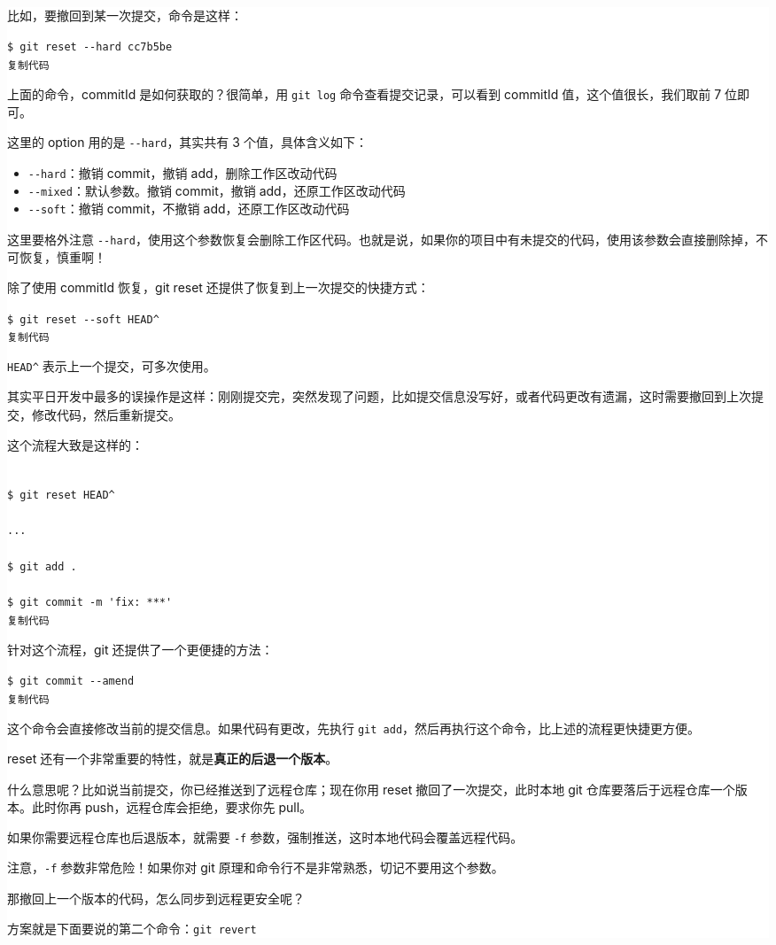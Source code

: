 比如，要撤回到某一次提交，命令是这样：

```
$ git reset --hard cc7b5be
复制代码
```

上面的命令，commitId 是如何获取的？很简单，用 `git log` 命令查看提交记录，可以看到 commitId 值，这个值很长，我们取前 7 位即可。

这里的 option 用的是 `--hard`，其实共有 3 个值，具体含义如下：

-   `--hard`：撤销 commit，撤销 add，删除工作区改动代码
-   `--mixed`：默认参数。撤销 commit，撤销 add，还原工作区改动代码
-   `--soft`：撤销 commit，不撤销 add，还原工作区改动代码

这里要格外注意 `--hard`，使用这个参数恢复会删除工作区代码。也就是说，如果你的项目中有未提交的代码，使用该参数会直接删除掉，不可恢复，慎重啊！

除了使用 commitId 恢复，git reset 还提供了恢复到上一次提交的快捷方式：

```
$ git reset --soft HEAD^
复制代码
```

`HEAD^` 表示上一个提交，可多次使用。

其实平日开发中最多的误操作是这样：刚刚提交完，突然发现了问题，比如提交信息没写好，或者代码更改有遗漏，这时需要撤回到上次提交，修改代码，然后重新提交。

这个流程大致是这样的：

```

$ git reset HEAD^

...

$ git add .

$ git commit -m 'fix: ***'
复制代码
```

针对这个流程，git 还提供了一个更便捷的方法：

```
$ git commit --amend
复制代码
```

这个命令会直接修改当前的提交信息。如果代码有更改，先执行 `git add`，然后再执行这个命令，比上述的流程更快捷更方便。

reset 还有一个非常重要的特性，就是**真正的后退一个版本**。

什么意思呢？比如说当前提交，你已经推送到了远程仓库；现在你用 reset 撤回了一次提交，此时本地 git 仓库要落后于远程仓库一个版本。此时你再 push，远程仓库会拒绝，要求你先 pull。

如果你需要远程仓库也后退版本，就需要 `-f` 参数，强制推送，这时本地代码会覆盖远程代码。

注意，`-f` 参数非常危险！如果你对 git 原理和命令行不是非常熟悉，切记不要用这个参数。

那撤回上一个版本的代码，怎么同步到远程更安全呢？

方案就是下面要说的第二个命令：`git revert`
